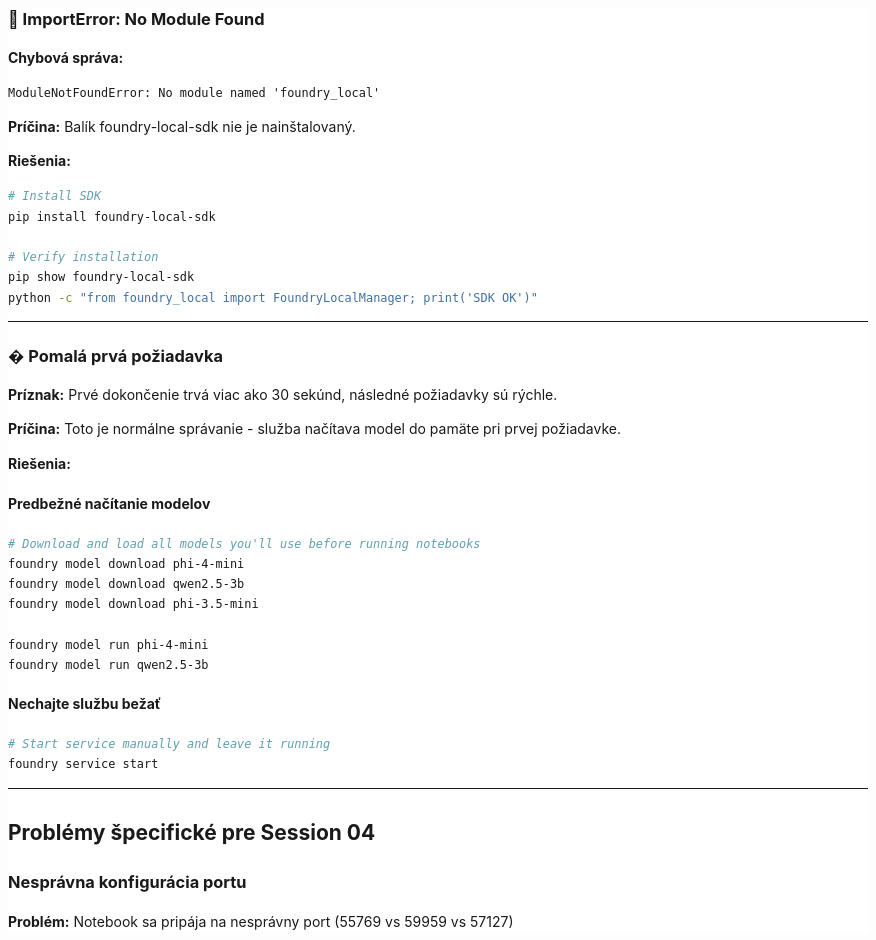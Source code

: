 
### 🔴 ImportError: No Module Found

**Chybová správa:**
```
ModuleNotFoundError: No module named 'foundry_local'
```

**Príčina:** Balík foundry-local-sdk nie je nainštalovaný.

**Riešenia:**

```bash
# Install SDK
pip install foundry-local-sdk

# Verify installation
pip show foundry-local-sdk
python -c "from foundry_local import FoundryLocalManager; print('SDK OK')"
```

---

### � Pomalá prvá požiadavka

**Príznak:** Prvé dokončenie trvá viac ako 30 sekúnd, následné požiadavky sú rýchle.

**Príčina:** Toto je normálne správanie - služba načítava model do pamäte pri prvej požiadavke.

**Riešenia:**

#### Predbežné načítanie modelov
```bash
# Download and load all models you'll use before running notebooks
foundry model download phi-4-mini
foundry model download qwen2.5-3b
foundry model download phi-3.5-mini

foundry model run phi-4-mini
foundry model run qwen2.5-3b
```

#### Nechajte službu bežať
```bash
# Start service manually and leave it running
foundry service start
```

---

## Problémy špecifické pre Session 04

### Nesprávna konfigurácia portu

**Problém:** Notebook sa pripája na nesprávny port (55769 vs 59959 vs 57127)
